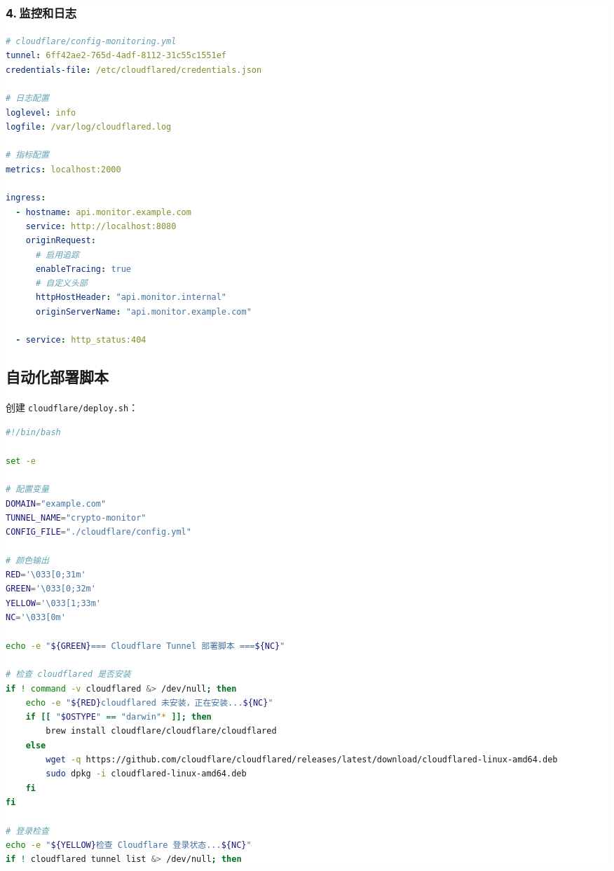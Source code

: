 ### 4. 监控和日志

```yaml
# cloudflare/config-monitoring.yml
tunnel: 6ff42ae2-765d-4adf-8112-31c55c1551ef
credentials-file: /etc/cloudflared/credentials.json

# 日志配置
loglevel: info
logfile: /var/log/cloudflared.log

# 指标配置
metrics: localhost:2000

ingress:
  - hostname: api.monitor.example.com
    service: http://localhost:8080
    originRequest:
      # 启用追踪
      enableTracing: true
      # 自定义头部
      httpHostHeader: "api.monitor.internal"
      originServerName: "api.monitor.example.com"
      
  - service: http_status:404
```

## 自动化部署脚本

创建 `cloudflare/deploy.sh`：

```bash
#!/bin/bash

set -e

# 配置变量
DOMAIN="example.com"
TUNNEL_NAME="crypto-monitor"
CONFIG_FILE="./cloudflare/config.yml"

# 颜色输出
RED='\033[0;31m'
GREEN='\033[0;32m'
YELLOW='\033[1;33m'
NC='\033[0m'

echo -e "${GREEN}=== Cloudflare Tunnel 部署脚本 ===${NC}"

# 检查 cloudflared 是否安装
if ! command -v cloudflared &> /dev/null; then
    echo -e "${RED}cloudflared 未安装，正在安装...${NC}"
    if [[ "$OSTYPE" == "darwin"* ]]; then
        brew install cloudflare/cloudflare/cloudflared
    else
        wget -q https://github.com/cloudflare/cloudflared/releases/latest/download/cloudflared-linux-amd64.deb
        sudo dpkg -i cloudflared-linux-amd64.deb
    fi
fi

# 登录检查
echo -e "${YELLOW}检查 Cloudflare 登录状态...${NC}"
if ! cloudflared tunnel list &> /dev/null; then
```